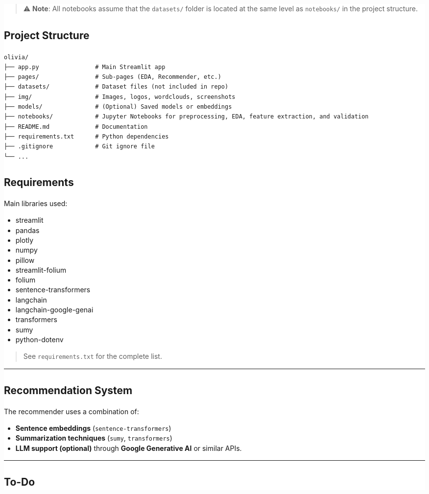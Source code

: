 > ⚠️ **Note**: All notebooks assume that the `datasets/` folder is located at the same level as `notebooks/` in the project structure.

## Project Structure

```
olivia/
├── app.py                # Main Streamlit app
├── pages/                # Sub-pages (EDA, Recommender, etc.)
├── datasets/             # Dataset files (not included in repo)
├── img/                  # Images, logos, wordclouds, screenshots
├── models/               # (Optional) Saved models or embeddings
├── notebooks/            # Jupyter Notebooks for preprocessing, EDA, feature extraction, and validation
├── README.md             # Documentation
├── requirements.txt      # Python dependencies
├── .gitignore            # Git ignore file
└── ...
```

##  Requirements

Main libraries used:

- streamlit
- pandas
- plotly
- numpy
- pillow
- streamlit-folium
- folium
- sentence-transformers
- langchain
- langchain-google-genai
- transformers
- sumy
- python-dotenv

> See `requirements.txt` for the complete list.

---

## Recommendation System

The recommender uses a combination of:

- **Sentence embeddings** (`sentence-transformers`)
- **Summarization techniques** (`sumy`, `transformers`)
- **LLM support (optional)** through **Google Generative AI** or similar APIs.

---

## To-Do
